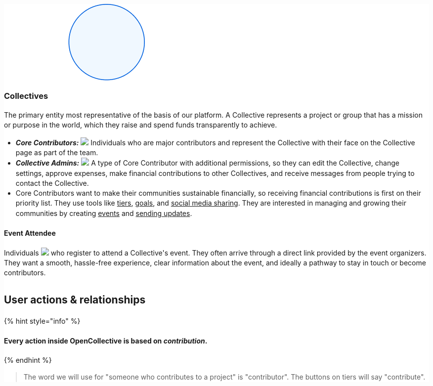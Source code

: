 ### Collectives ![](../.gitbook/assets/about_terminology_collective_2019-07-09%20%281%29%20%281%29.png)

The primary entity most representative of the basis of our platform. A Collective represents a project or group that has a mission or purpose in the world, which they raise and spend funds transparently to achieve.

* _**Core Contributors:**_  ![](../.gitbook/assets/about_terminology_individual_2019-07-09%20%282%29.png) Individuals who are major contributors and represent the Collective with their face on the Collective page as part of the team.
* _**Collective Admins:**_ ![](../.gitbook/assets/about_terminology_individual_2019-07-09%20%282%29.png) A type of Core Contributor with additional permissions, so they can edit the Collective, change settings, approve expenses, make financial contributions to other Collectives, and receive messages from people trying to contact the Collective.
* Core Contributors want to make their communities sustainable financially, so receiving financial contributions is first on their priority list. They use tools like [tiers](../collectives/tiers-goals.md), [goals](terminology.md), and [social media sharing](../collectives/integrations.md#twitter-integration). They are interested in managing and growing their communities by creating [events](../collectives/events.md) and [sending updates](../collectives/communication.md).

#### Event Attendee

Individuals ![](../.gitbook/assets/about_terminology_individual_2019-07-09%20%282%29.png) who register to attend a Collective's event. They often arrive through a direct link provided by the event organizers. They want a smooth, hassle-free experience, clear information about the event, and ideally a pathway to stay in touch or become contributors.

## User actions & relationships

{% hint style="info" %}
#### Every action inside OpenCollective is based on _contribution_.
{% endhint %}

> The word we will use for "someone who contributes to a project" is "contributor". The buttons on tiers will say "contribute".
